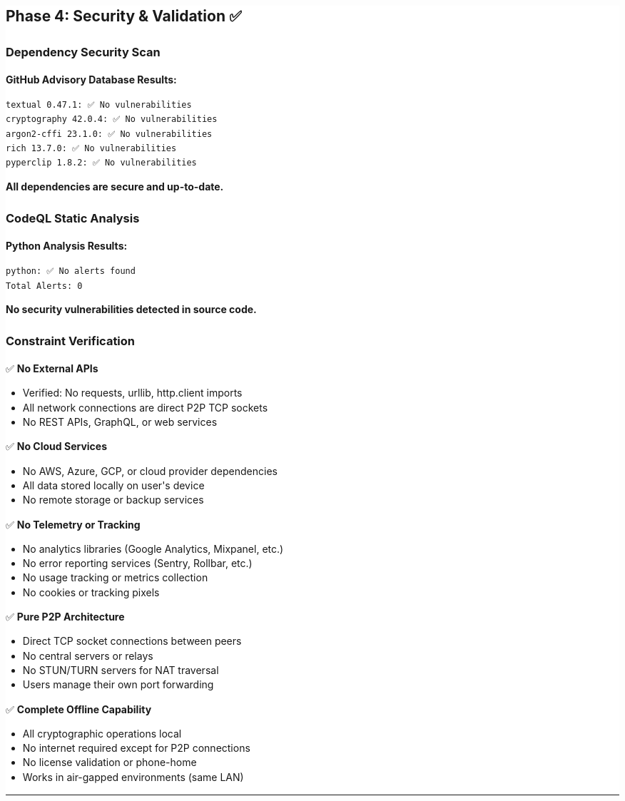 
## Phase 4: Security & Validation ✅

### Dependency Security Scan

**GitHub Advisory Database Results:**
```
textual 0.47.1: ✅ No vulnerabilities
cryptography 42.0.4: ✅ No vulnerabilities
argon2-cffi 23.1.0: ✅ No vulnerabilities
rich 13.7.0: ✅ No vulnerabilities
pyperclip 1.8.2: ✅ No vulnerabilities
```

**All dependencies are secure and up-to-date.**

### CodeQL Static Analysis

**Python Analysis Results:**
```
python: ✅ No alerts found
Total Alerts: 0
```

**No security vulnerabilities detected in source code.**

### Constraint Verification

✅ **No External APIs**
- Verified: No requests, urllib, http.client imports
- All network connections are direct P2P TCP sockets
- No REST APIs, GraphQL, or web services

✅ **No Cloud Services**
- No AWS, Azure, GCP, or cloud provider dependencies
- All data stored locally on user's device
- No remote storage or backup services

✅ **No Telemetry or Tracking**
- No analytics libraries (Google Analytics, Mixpanel, etc.)
- No error reporting services (Sentry, Rollbar, etc.)
- No usage tracking or metrics collection
- No cookies or tracking pixels

✅ **Pure P2P Architecture**
- Direct TCP socket connections between peers
- No central servers or relays
- No STUN/TURN servers for NAT traversal
- Users manage their own port forwarding

✅ **Complete Offline Capability**
- All cryptographic operations local
- No internet required except for P2P connections
- No license validation or phone-home
- Works in air-gapped environments (same LAN)

---
